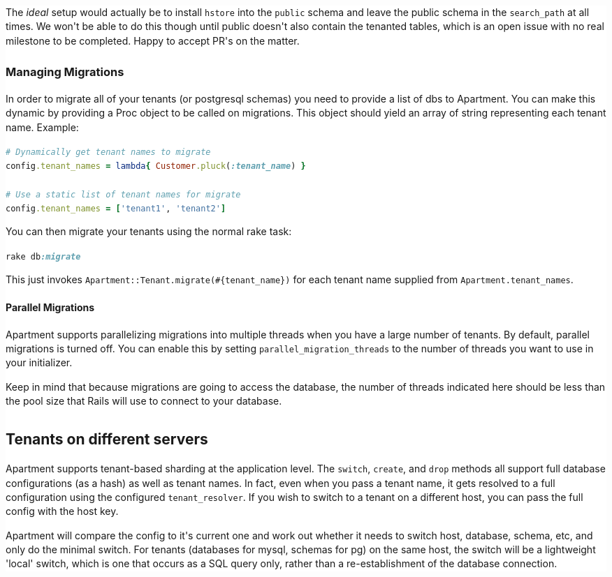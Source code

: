 The *ideal* setup would actually be to install `hstore` into the `public` schema
and leave the public schema in the `search_path` at all times. We won't be able
to do this though until public doesn't also contain the tenanted tables, which
is an open issue with no real milestone to be completed. Happy to accept PR's on
the matter.

### Managing Migrations

In order to migrate all of your tenants (or postgresql schemas) you need to
provide a list of dbs to Apartment. You can make this dynamic by providing a
Proc object to be called on migrations. This object should yield an array of
string representing each tenant name. Example:

```ruby
# Dynamically get tenant names to migrate
config.tenant_names = lambda{ Customer.pluck(:tenant_name) }

# Use a static list of tenant names for migrate
config.tenant_names = ['tenant1', 'tenant2']
```

You can then migrate your tenants using the normal rake task:

```ruby
rake db:migrate
```

This just invokes `Apartment::Tenant.migrate(#{tenant_name})` for each tenant
name supplied from `Apartment.tenant_names`.

#### Parallel Migrations

Apartment supports parallelizing migrations into multiple threads when
you have a large number of tenants. By default, parallel migrations is
turned off. You can enable this by setting `parallel_migration_threads` to 
the number of threads you want to use in your initializer.

Keep in mind that because migrations are going to access the database,
the number of threads indicated here should be less than the pool size
that Rails will use to connect to your database.

## Tenants on different servers

Apartment supports tenant-based sharding at the application level. The `switch`,
`create`, and `drop` methods all support full database configurations (as a
hash) as well as tenant names. In fact, even when you pass a tenant name, it
gets resolved to a full configuration using the configured `tenant_resolver`. If
you wish to switch to a tenant on a different host, you can pass the full config
with the host key.

Apartment will compare the config to it's current one and work out whether it
needs to switch host, database, schema, etc, and only do the minimal switch. For
tenants (databases for mysql, schemas for pg) on the same host, the switch will
be a lightweight 'local' switch, which is one that occurs as a SQL query only,
rather than a re-establishment of the database connection.
